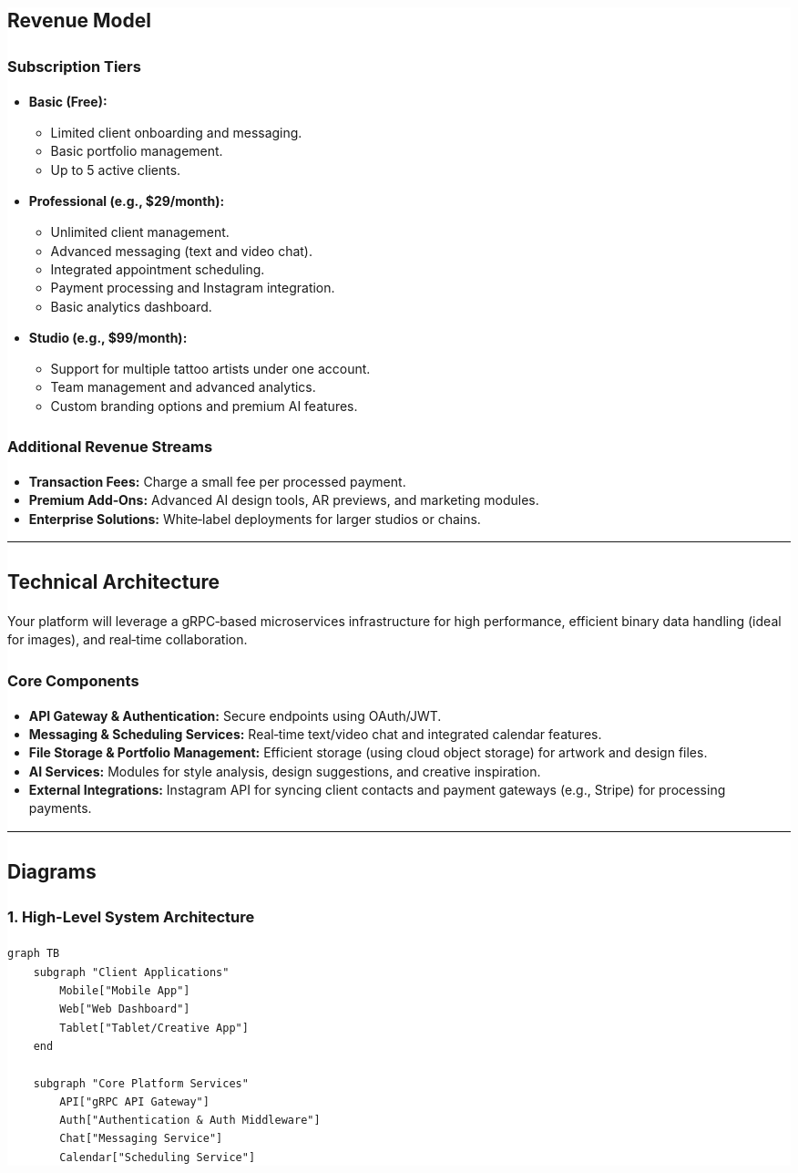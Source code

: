 
## Revenue Model

### Subscription Tiers

- **Basic (Free):**
  - Limited client onboarding and messaging.
  - Basic portfolio management.
  - Up to 5 active clients.

- **Professional (e.g., $29/month):**
  - Unlimited client management.
  - Advanced messaging (text and video chat).
  - Integrated appointment scheduling.
  - Payment processing and Instagram integration.
  - Basic analytics dashboard.

- **Studio (e.g., $99/month):**
  - Support for multiple tattoo artists under one account.
  - Team management and advanced analytics.
  - Custom branding options and premium AI features.

### Additional Revenue Streams

- **Transaction Fees:** Charge a small fee per processed payment.
- **Premium Add‑Ons:** Advanced AI design tools, AR previews, and marketing modules.
- **Enterprise Solutions:** White‑label deployments for larger studios or chains.

---

## Technical Architecture

Your platform will leverage a gRPC‑based microservices infrastructure for high performance, efficient binary data handling (ideal for images), and real‑time collaboration.

### Core Components

- **API Gateway & Authentication:** Secure endpoints using OAuth/JWT.
- **Messaging & Scheduling Services:** Real‑time text/video chat and integrated calendar features.
- **File Storage & Portfolio Management:** Efficient storage (using cloud object storage) for artwork and design files.
- **AI Services:** Modules for style analysis, design suggestions, and creative inspiration.
- **External Integrations:** Instagram API for syncing client contacts and payment gateways (e.g., Stripe) for processing payments.

---

## Diagrams

### 1. High-Level System Architecture

```mermaid
graph TB
    subgraph "Client Applications"
        Mobile["Mobile App"]
        Web["Web Dashboard"]
        Tablet["Tablet/Creative App"]
    end

    subgraph "Core Platform Services"
        API["gRPC API Gateway"]
        Auth["Authentication & Auth Middleware"]
        Chat["Messaging Service"]
        Calendar["Scheduling Service"]
```